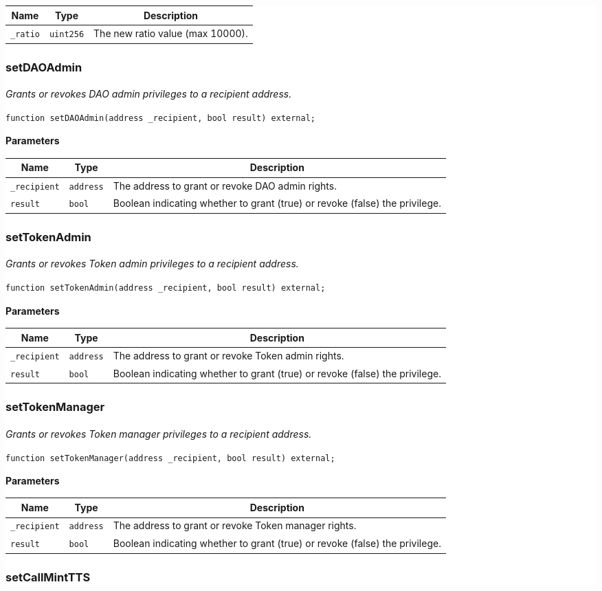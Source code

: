 |Name|Type|Description|
|----|----|-----------|
|`_ratio`|`uint256`|The new ratio value (max 10000).|


### setDAOAdmin

*Grants or revokes DAO admin privileges to a recipient address.*


```solidity
function setDAOAdmin(address _recipient, bool result) external;
```
**Parameters**

|Name|Type|Description|
|----|----|-----------|
|`_recipient`|`address`|The address to grant or revoke DAO admin rights.|
|`result`|`bool`|Boolean indicating whether to grant (true) or revoke (false) the privilege.|


### setTokenAdmin

*Grants or revokes Token admin privileges to a recipient address.*


```solidity
function setTokenAdmin(address _recipient, bool result) external;
```
**Parameters**

|Name|Type|Description|
|----|----|-----------|
|`_recipient`|`address`|The address to grant or revoke Token admin rights.|
|`result`|`bool`|Boolean indicating whether to grant (true) or revoke (false) the privilege.|


### setTokenManager

*Grants or revokes Token manager privileges to a recipient address.*


```solidity
function setTokenManager(address _recipient, bool result) external;
```
**Parameters**

|Name|Type|Description|
|----|----|-----------|
|`_recipient`|`address`|The address to grant or revoke Token manager rights.|
|`result`|`bool`|Boolean indicating whether to grant (true) or revoke (false) the privilege.|


### setCallMintTTS
